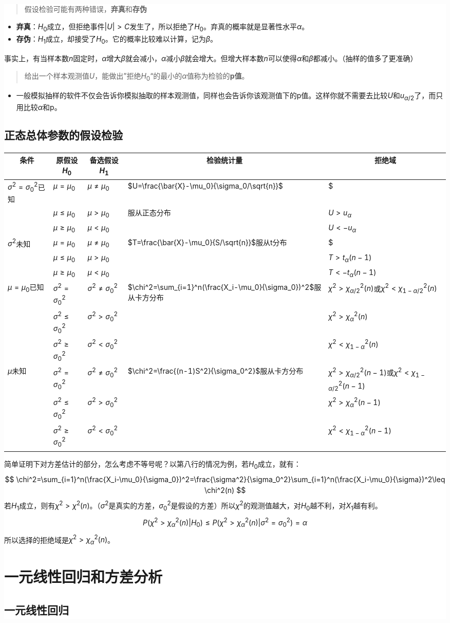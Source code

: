 >假设检验可能有两种错误，**弃真**和**存伪**

* **弃真**：$H_0$成立，但拒绝事件$|U|>C$发生了，所以拒绝了$H_0$。弃真的概率就是显著性水平$\alpha$。
* **存伪**：$H_1$成立，却接受了$H_0$。它的概率比较难以计算，记为$\beta$。

事实上，有当样本数$n$固定时，$\alpha$增大$\beta$就会减小，$\alpha$减小$\beta$就会增大。但增大样本数$n$可以使得$\alpha$和$\beta$都减小。（抽样的值多了更准确）

>给出一个样本观测值$U$，能做出”拒绝$H_0$“的最小的$\alpha$值称为检验的**p值**。

* 一般模拟抽样的软件不仅会告诉你模拟抽取的样本观测值，同样也会告诉你该观测值下的p值。这样你就不需要去比较$U$和$u_{\alpha/2}$了，而只用比较$\alpha$和p。

## 正态总体参数的假设检验

| 条件                      | 原假设$H_0$              | 备选假设$H_1$            | 检验统计量                                                   | 拒绝域                                                       |
| ------------------------- | ------------------------ | ------------------------ | ------------------------------------------------------------ | ------------------------------------------------------------ |
| $\sigma^2=\sigma_0^2$已知 | $\mu=\mu_0$              | $\mu\neq\mu_0$           | $U=\frac{\bar{X}-\mu_0}{\sigma_0/\sqrt{n}}$                  | $|U|>u_{\alpha/2}$                                           |
|                           | $\mu\leq\mu_0$           | $\mu>\mu_0$              | 服从正态分布                                                 | $U>u_\alpha$                                                 |
|                           | $\mu \geq\mu_0$          | $\mu <\mu_0$             |                                                              | $U<-u_\alpha$                                                |
| $\sigma^2$未知            | $\mu=\mu_0$              | $\mu\neq\mu_0$           | $T=\frac{\bar{X}-\mu_0}{S/\sqrt{n}}$服从t分布                | $|T|>t_{\alpha/2}(n-1)$                                      |
|                           | $\mu\leq\mu_0$           | $\mu>\mu_0$              |                                                              | $T>t_{\alpha}(n-1)$                                          |
|                           | $\mu \geq\mu_0$          | $\mu <\mu_0$             |                                                              | $T<-t_{\alpha}(n-1)$                                         |
| $\mu=\mu_0$已知           | $\sigma^2=\sigma_0^2$    | $\sigma^2\neq\sigma_0^2$ | $\chi^2=\sum_{i=1}^n(\frac{X_i-\mu_0}{\sigma_0})^2$服从卡方分布 | $\chi^2>\chi^2_{\alpha/2}(n)$或$\chi^2<\chi_{1-\alpha/2}^2(n)$ |
|                           | $\sigma^2\leq\sigma_0^2$ | $\sigma^2>\sigma_0^2$    |                                                              | $\chi^2>\chi_{\alpha}^2(n)$                                  |
|                           | $\sigma^2\geq\sigma_0^2$ | $\sigma^2<\sigma_0^2$    |                                                              | $\chi^2<\chi_{1-\alpha}^2(n)$                                |
| $\mu$未知                 | $\sigma^2=\sigma_0^2$    | $\sigma^2\neq\sigma_0^2$ | $\chi^2=\frac{(n-1)S^2}{\sigma_0^2}$服从卡方分布             | $\chi^2>\chi_{\alpha/2}^2(n-1)$或$\chi^2<\chi_{1-\alpha/2}^2(n-1)$ |
|                           | $\sigma^2\leq\sigma_0^2$ | $\sigma^2>\sigma_0^2$    |                                                              | $\chi^2>\chi_{\alpha}^2(n-1)$                                |
|                           | $\sigma^2\geq\sigma_0^2$ | $\sigma^2<\sigma_0^2$    |                                                              | $\chi^2<\chi_{1-\alpha}^2(n-1)$                              |

简单证明下对方差估计的部分，怎么考虑不等号呢？以第八行的情况为例，若$H_0$成立，就有：
$$
\chi^2=\sum_{i=1}^n(\frac{X_i-\mu_0}{\sigma_0})^2=\frac{\sigma^2}{\sigma_0^2}\sum_{i=1}^n(\frac{X_i-\mu_0}{\sigma})^2\leq \chi^2(n)
$$
若$H_1$成立，则有$\chi^2>\chi^2(n)$。（$\sigma^2$是真实的方差，$\sigma_0^2$是假设的方差）所以$\chi^2$的观测值越大，对$H_0$越不利，对$X_1$越有利。
$$
P(\chi^2>\chi_{\alpha}^2(n)|H_0)\leq P(\chi^2>\chi_{\alpha}^2(n)|\sigma^2=\sigma_0^2)=\alpha
$$
所以选择的拒绝域是$\chi^2>\chi_{\alpha}^2(n)$。

# 一元线性回归和方差分析

## 一元线性回归
